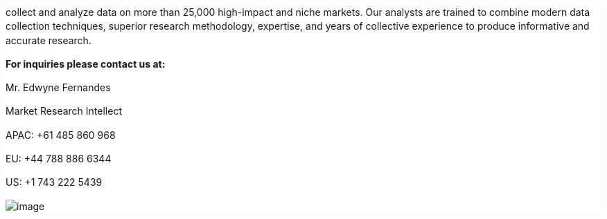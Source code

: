 collect and analyze data on more than 25,000 high-impact and niche markets. Our analysts are trained to combine modern data collection techniques, superior research methodology, expertise, and years of collective experience to produce informative and accurate research.</span></p><p><strong>For inquiries please contact us at:</strong></p><p>Mr. Edwyne Fernandes</p><p>Market Research Intellect</p><p>APAC: +61 485 860 968</p><p>EU: +44 788 886 6344</p><p>US: +1 743 222 5439</p>
![image](https://github.com/user-attachments/assets/ab682b3c-25df-4a65-be22-aa5475f98275)
